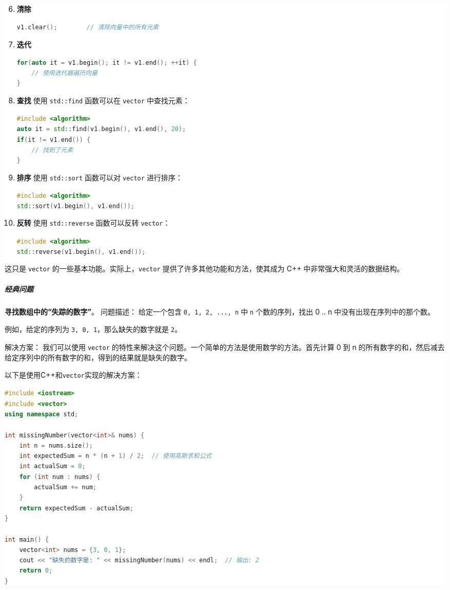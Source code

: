 6. **清除**
   ```cpp
   v1.clear();        // 清除向量中的所有元素
   ```

7. **迭代**
   ```cpp
   for(auto it = v1.begin(); it != v1.end(); ++it) {
       // 使用迭代器遍历向量
   }
   ```

8. **查找**
   使用 `std::find` 函数可以在 `vector` 中查找元素：
   ```cpp
   #include <algorithm>
   auto it = std::find(v1.begin(), v1.end(), 20);
   if(it != v1.end()) {
       // 找到了元素
   }
   ```

9. **排序**
   使用 `std::sort` 函数可以对 `vector` 进行排序：
   ```cpp
   #include <algorithm>
   std::sort(v1.begin(), v1.end());
   ```

10. **反转**
    使用 `std::reverse` 函数可以反转 `vector`：
    
    ```cpp
    #include <algorithm>
    std::reverse(v1.begin(), v1.end());
    ```

这只是 `vector` 的一些基本功能。实际上，`vector` 提供了许多其他功能和方法，使其成为 C++ 中非常强大和灵活的数据结构。
##### 经典问题
**寻找数组中的“失踪的数字”**。
问题描述：
给定一个包含 `0, 1, 2, ..., n` 中 `n` 个数的序列，找出 0 .. n 中没有出现在序列中的那个数。

例如，给定的序列为 `3, 0, 1`，那么缺失的数字就是 `2`。

解决方案：
我们可以使用 `vector` 的特性来解决这个问题。一个简单的方法是使用数学的方法。首先计算 0 到 n 的所有数字的和，然后减去给定序列中的所有数字的和，得到的结果就是缺失的数字。

以下是使用C++和`vector`实现的解决方案：

```cpp
#include <iostream>
#include <vector>
using namespace std;

int missingNumber(vector<int>& nums) {
    int n = nums.size();
    int expectedSum = n * (n + 1) / 2;  // 使用高斯求和公式
    int actualSum = 0;
    for (int num : nums) {
        actualSum += num;
    }
    return expectedSum - actualSum;
}

int main() {
    vector<int> nums = {3, 0, 1};
    cout << "缺失的数字是: " << missingNumber(nums) << endl;  // 输出: 2
    return 0;
}
```